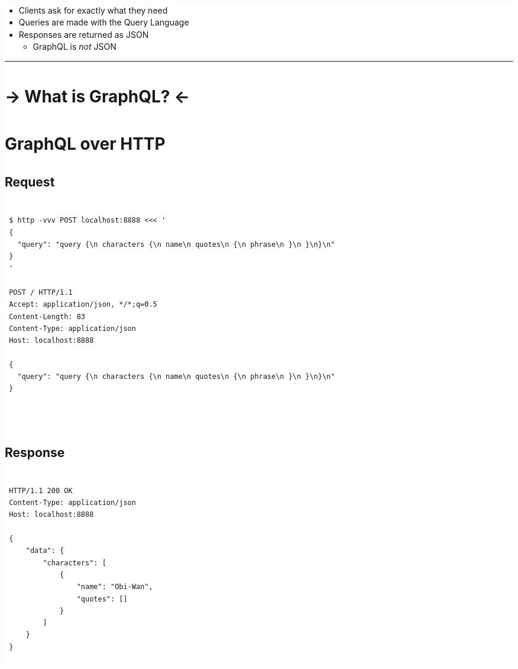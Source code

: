 * Clients ask for exactly what they need
* Queries are made with the Query Language
* Responses are returned as JSON
  * GraphQL is _not_ JSON

-------------------------------------------------

-> What is GraphQL? <-
======================

# GraphQL over HTTP

## Request

```
 
 $ http -vvv POST localhost:8888 <<< '
 {
   "query": "query {\n characters {\n name\n quotes\n {\n phrase\n }\n }\n}\n"
 }
 '
 
 POST / HTTP/1.1
 Accept: application/json, */*;q=0.5
 Content-Length: 83
 Content-Type: application/json
 Host: localhost:8888
 
 {
   "query": "query {\n characters {\n name\n quotes\n {\n phrase\n }\n }\n}\n"
 }
 
```
<br>

## Response

```
 
 HTTP/1.1 200 OK
 Content-Type: application/json
 Host: localhost:8888
 
 {
     "data": {
         "characters": [
             {
                 "name": "Obi-Wan",
                 "quotes": []
             }
         ]
     }
 }
 
```
